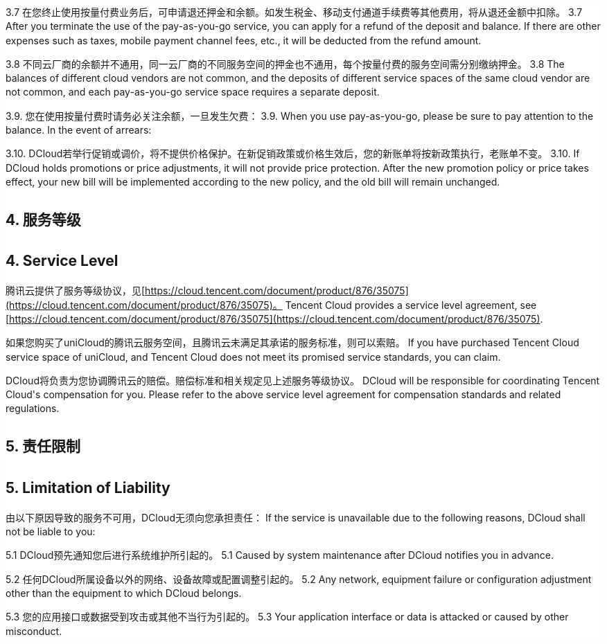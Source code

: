 3.7 在您终止使用按量付费业务后，可申请退还押金和余额。如发生税金、移动支付通道手续费等其他费用，将从退还金额中扣除。
3.7 After you terminate the use of the pay-as-you-go service, you can apply for a refund of the deposit and balance. If there are other expenses such as taxes, mobile payment channel fees, etc., it will be deducted from the refund amount.

3.8 不同云厂商的余额并不通用，同一云厂商的不同服务空间的押金也不通用，每个按量付费的服务空间需分别缴纳押金。
3.8 The balances of different cloud vendors are not common, and the deposits of different service spaces of the same cloud vendor are not common, and each pay-as-you-go service space requires a separate deposit.

3.9. 您在使用按量付费时请务必关注余额，一旦发生欠费：
3.9. When you use pay-as-you-go, please be sure to pay attention to the balance. In the event of arrears:

3.10. DCloud若举行促销或调价，将不提供价格保护。在新促销政策或价格生效后，您的新账单将按新政策执行，老账单不变。
3.10. If DCloud holds promotions or price adjustments, it will not provide price protection. After the new promotion policy or price takes effect, your new bill will be implemented according to the new policy, and the old bill will remain unchanged.


## 4. 服务等级
## 4. Service Level

腾讯云提供了服务等级协议，见[https://cloud.tencent.com/document/product/876/35075](https://cloud.tencent.com/document/product/876/35075)。
Tencent Cloud provides a service level agreement, see [https://cloud.tencent.com/document/product/876/35075](https://cloud.tencent.com/document/product/876/35075).

如果您购买了uniCloud的腾讯云服务空间，且腾讯云未满足其承诺的服务标准，则可以索赔。
If you have purchased Tencent Cloud service space of uniCloud, and Tencent Cloud does not meet its promised service standards, you can claim.

DCloud将负责为您协调腾讯云的赔偿。赔偿标准和相关规定见上述服务等级协议。
DCloud will be responsible for coordinating Tencent Cloud's compensation for you. Please refer to the above service level agreement for compensation standards and related regulations.



## 5. 责任限制
## 5. Limitation of Liability

由以下原因导致的服务不可用，DCloud无须向您承担责任：
If the service is unavailable due to the following reasons, DCloud shall not be liable to you:

5.1 DCloud预先通知您后进行系统维护所引起的。
5.1 Caused by system maintenance after DCloud notifies you in advance.

5.2 任何DCloud所属设备以外的网络、设备故障或配置调整引起的。
5.2 Any network, equipment failure or configuration adjustment other than the equipment to which DCloud belongs.

5.3 您的应用接口或数据受到攻击或其他不当行为引起的。
5.3 Your application interface or data is attacked or caused by other misconduct.
